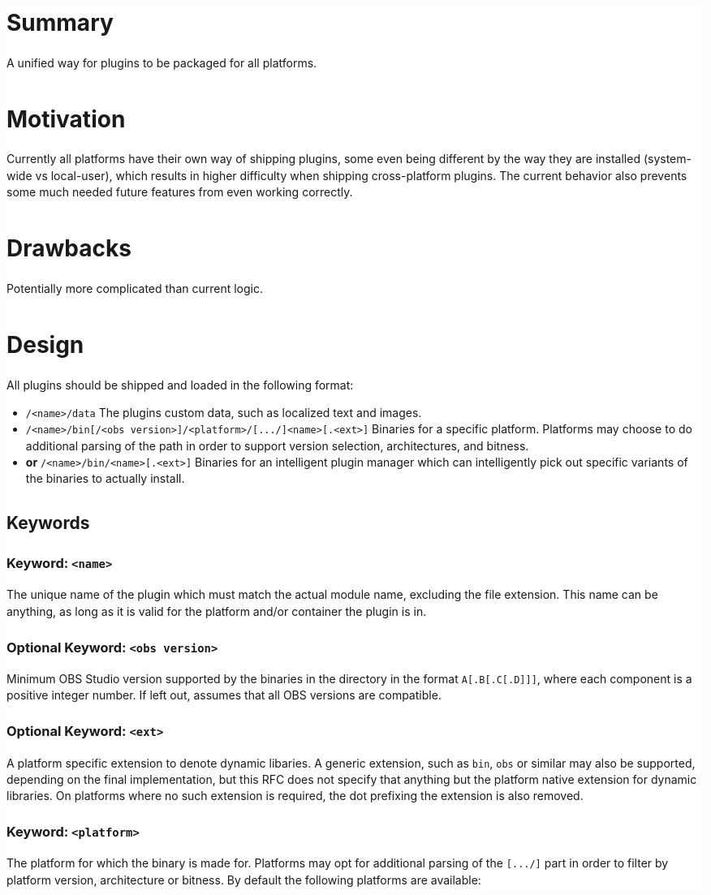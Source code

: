 # Summary
A unified way for plugins to be packaged for all platforms.

# Motivation
Currently all platforms have their own way of shipping plugins, some even being different by the way they are installed (system-wide vs local-user), which results in higher difficulty when shipping cross-platform plugins. The current behavior also prevents some much needed future features from even working correctly.

# Drawbacks
Potentially more complicated than current logic.

# Design
All plugins should be shipped and loaded in the following format:

- `/<name>/data`
    The plugins custom data, such as localized text and images.
- `/<name>/bin[/<obs version>]/<platform>/[.../]<name>[.<ext>]`
    Binaries for a specific platform. Platforms may choose to do additional parsing of the path in order to support version selection, architectures, and bitness.
- **or** `/<name>/bin/<name>[.<ext>]`
    Binaries for an intelligent plugin manager which can intelligently pick out specific variants of the binaries to actually install.

## Keywords
### Keyword: `<name>`
The unique name of the plugin which must match the actual module name, excluding the file extension. This name can be anything, as long as it is valid for the platform and/or container the plugin is in.

### Optional Keyword: `<obs version>`
Minimum OBS Studio version supported by the binaries in the directory in the format `A[.B[.C[.D]]]`, where each component is a positive integer number. If left out, assumes that all OBS versions are compatible.

### Optional Keyword: `<ext>`
A platform specific extension to denote dynamic libaries. A generic extension, such as `bin`, `obs` or similar may also be supported, depending on the final implementation, but this RFC does not specify that anything but the platform native extension for dynamic libraries. On platforms where no such extension is required, the dot prefixing the extension is also removed.

### Keyword: `<platform>`
The platform for which the binary is made for. Platforms may opt for additional parsing of the `[.../]` part in order to filter by platform version, architecture or bitness. By default the following platforms are available:
